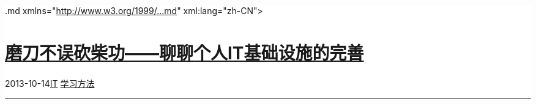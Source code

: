 <!DOCTYPE.md>
.md xmlns="http://www.w3.org/1999/...md" xml:lang="zh-CN">
<head>
<meta http-equiv="Content-Type" content="text.md; charset=utf-8" />
<meta name="generator" content="Python script by program.think@gmail.com" />
<meta name="provider" content="program-think.blogspot.com" />
<link type="text/css" rel="stylesheet" href="../../css/program-think.css" />
<title>磨刀不误砍柴功——聊聊个人IT基础设施的完善 - 编程随想的博客</title>
</head>
<body>
<div id="main" style="width:100%;">
<h1><a href="../../index.md" title="回到首页">磨刀不误砍柴功——聊聊个人IT基础设施的完善</a></h1>
<div class="post-info"><span class="date-header">2013-10-14</span><a href="../../tags/IT.md" class="tag">IT</a> <a href="../../tags/E5ADA6E4B9A0E696B9E6B395.md" class="tag">学习方法</a> </div>
<hr>
<div class="post">